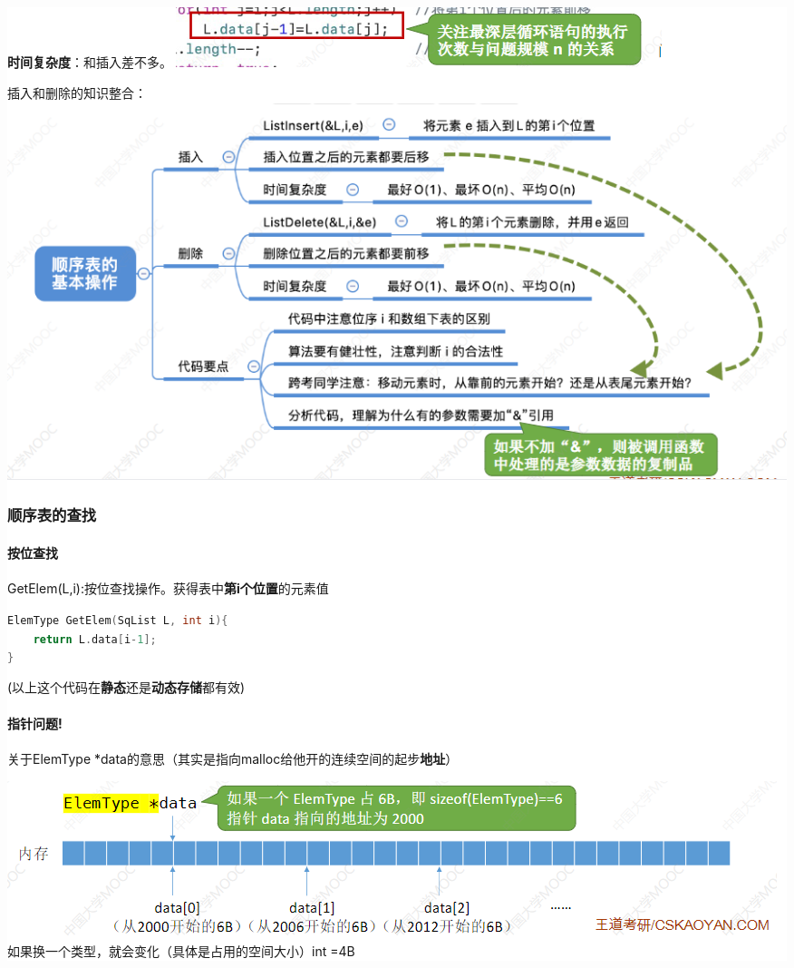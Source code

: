 **时间复杂度**：和插入差不多。
![enter description here](./images/1705216235985.png)

插入和删除的知识整合：
![enter description here](./images/1705216830955.png)

### 顺序表的查找
#### 按位查找
GetElem(L,i):按位查找操作。获得表中**第i个位置**的元素值

```c++
ElemType GetElem(SqList L, int i){
	return L.data[i-1];
}
```
(以上这个代码在**静态**还是**动态存储**都有效)

#### 指针问题!
关于ElemType \*data的意思（其实是指向malloc给他开的连续空间的起步**地址**）

![关于指针的内存](./images/1705218909171.png)如果换一个类型，就会变化（具体是占用的空间大小）int =4B